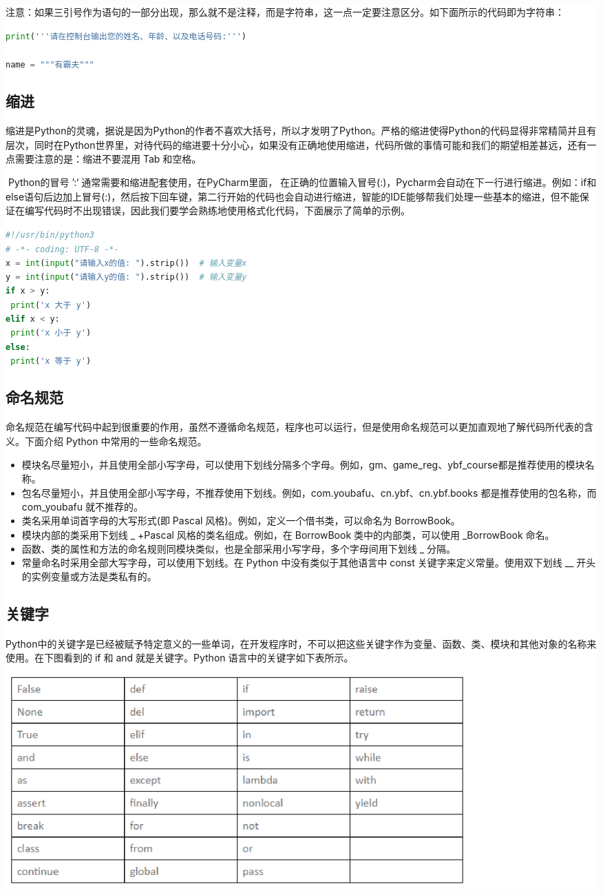 ​	注意：如果三引号作为语句的一部分出现，那么就不是注释，而是字符串，这一点一定要注意区分。如下面所示的代码即为字符串：

``` python
print('''请在控制台输出您的姓名、年龄、以及电话号码:''')

name = """有霸夫"""
```

## 	缩进

​		缩进是Python的灵魂，据说是因为Python的作者不喜欢大括号，所以才发明了Python。严格的缩进使得Python的代码显得非常精简并且有层次，同时在Python世界里，对待代码的缩进要十分小心，如果没有正确地使用缩进，代码所做的事情可能和我们的期望相差甚远，还有一点需要注意的是：缩进不要混用 Tab 和空格。

​		Python的冒号 ’:‘ 通常需要和缩进配套使用，在PyCharm里面， 在正确的位置输入冒号(:)，Pycharm会自动在下一行进行缩进。例如：if和else语句后边加上冒号(:)，然后按下回车键，第二行开始的代码也会自动进行缩进，智能的IDE能够帮我们处理一些基本的缩进，但不能保证在编写代码时不出现错误，因此我们要学会熟练地使用格式化代码，下面展示了简单的示例。

```python
#!/usr/bin/python3
# -*- coding: UTF-8 -*-
x = int(input("请输入x的值: ").strip())  # 输入变量x
y = int(input("请输入y的值: ").strip())  # 输入变量y
if x > y:
 print('x 大于 y')
elif x < y:
 print('x 小于 y')
else:
 print('x 等于 y')
```

## 	命名规范

​		命名规范在编写代码中起到很重要的作用，虽然不遵循命名规范，程序也可以运行，但是使用命名规范可以更加直观地了解代码所代表的含义。下面介绍 Python 中常用的一些命名规范。

-   模块名尽量短小，并且使用全部小写字母，可以使用下划线分隔多个字母。例如，gm、game_reg、ybf_course都是推荐使用的模块名称。
-   包名尽量短小，并且使用全部小写字母，不推荐使用下划线。例如，com.youbafu、cn.ybf、cn.ybf.books 都是推荐使用的包名称，而 com_youbafu 就不推荐的。
-   类名采用单词首字母的大写形式(即 Pascal 风格)。例如，定义一个借书类，可以命名为 BorrowBook。
-   模块内部的类采用下划线 _ +Pascal 风格的类名组成。例如，在 BorrowBook 类中的内部类，可以使用 _BorrowBook 命名。
-   函数、类的属性和方法的命名规则同模块类似，也是全部采用小写字母，多个字母间用下划线 _ 分隔。
-   常量命名时采用全部大写字母，可以使用下划线。在 Python 中没有类似于其他语言中 const 关键字来定义常量。使用双下划线 __ 开头的实例变量或方法是类私有的。

## 	关键字

​		Python中的关键字是已经被赋予特定意义的一些单词，在开发程序时，不可以把这些关键字作为变量、函数、类、模块和其他对象的名称来使用。在下图看到的 if 和 and 就是关键字。Python 语言中的关键字如下表所示。

![image-20241103103201074](./notesimg/image-20241103103201074.png)
